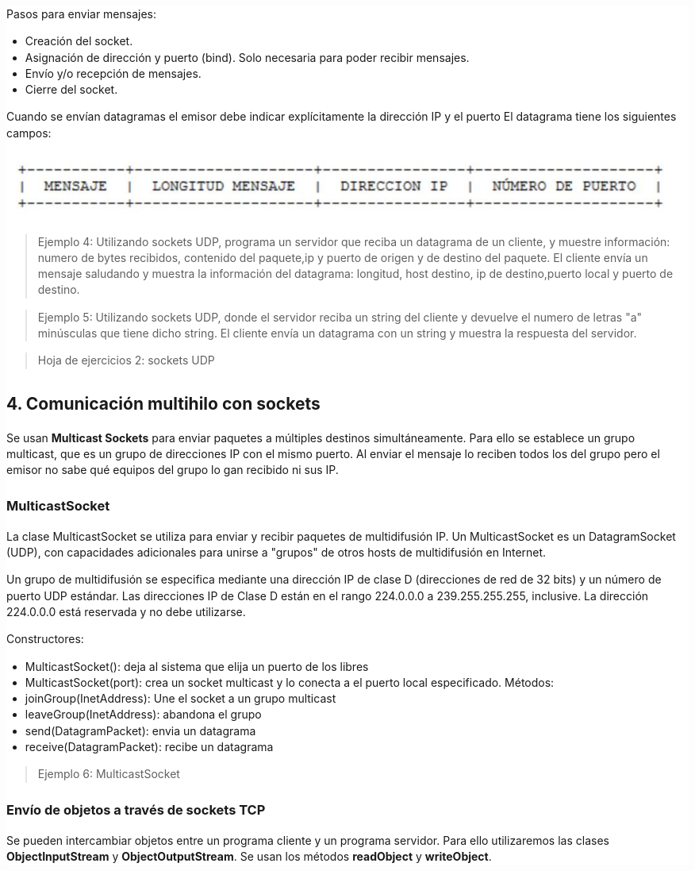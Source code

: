 Pasos para enviar mensajes:
- Creación del socket.
- Asignación de dirección y puerto (bind). Solo necesaria para poder recibir mensajes.
- Envío y/o recepción de mensajes.
- Cierre del socket.

Cuando se envían datagramas el emisor debe indicar explícitamente la dirección IP y el puerto
El datagrama tiene los siguientes campos:

![](img/datagram.jpg)

>  Ejemplo 4: Utilizando sockets UDP, programa un servidor que reciba un datagrama de un cliente, y muestre información: numero de bytes recibidos, contenido del paquete,ip y puerto de origen y de destino del paquete. El cliente envía un mensaje saludando y muestra la información del datagrama: longitud, host destino, ip de destino,puerto local y puerto de destino.

> Ejemplo 5: Utilizando sockets UDP, donde el servidor reciba un string del cliente y devuelve el numero de letras "a" minúsculas que tiene dicho string. El cliente envía un datagrama con un string y muestra la respuesta del servidor.

> Hoja de ejercicios 2: sockets UDP

## 4. Comunicación multihilo con sockets

Se usan **Multicast Sockets** para enviar paquetes a múltiples destinos simultáneamente. Para ello se establece un grupo multicast, que es un grupo de direcciones IP con el mismo puerto. Al enviar el mensaje lo reciben todos los del grupo pero el emisor no sabe qué equipos del grupo lo gan recibido ni sus IP.

### MulticastSocket
La clase MulticastSocket se utiliza para enviar y recibir paquetes de multidifusión IP. Un MulticastSocket es un DatagramSocket (UDP), con capacidades adicionales para unirse a "grupos" de otros hosts de multidifusión en Internet.

Un grupo de multidifusión se especifica mediante una dirección IP de clase D (direcciones de red de 32 bits) y un número de puerto UDP estándar. Las direcciones IP de Clase D están en el rango 224.0.0.0 a 239.255.255.255, inclusive. La dirección 224.0.0.0 está reservada y no debe utilizarse.

Constructores:
- MulticastSocket(): deja al sistema que elija un puerto de los libres
- MulticastSocket(port): crea un socket multicast y lo conecta a el puerto local especificado.
Métodos:
- joinGroup(InetAddress): Une el socket a un grupo multicast
- leaveGroup(InetAddress): abandona el grupo
- send(DatagramPacket): envia un datagrama
- receive(DatagramPacket): recibe un datagrama

> Ejemplo 6: MulticastSocket

### Envío de objetos a través de sockets TCP
Se pueden intercambiar objetos entre un programa cliente y un programa servidor. Para ello utilizaremos las clases **ObjectInputStream** y **ObjectOutputStream**. Se usan los métodos **readObject** y **writeObject**.

